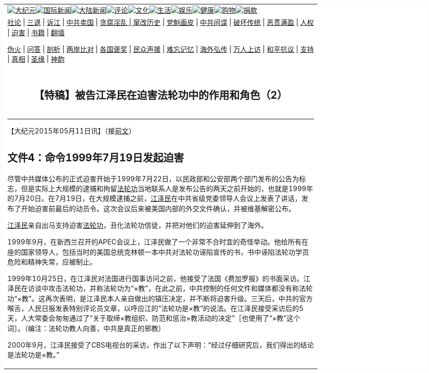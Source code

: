 <a name="1" id="1" target="_blank"></a><span id="1"></span>
<table border="0"><tr><td colspan="2" VALIGN=TOP><a href="https://github.com/woywz155/djy/blob/master/gb/nsc413.md#1"><img src="https://raw.githubusercontent.com/woywz155/www/master/t/djy/1.jpg" title="大纪元"></a><a href="https://github.com/woywz155/djy/blob/master/gb/n24hr.md#1"><img src="https://raw.githubusercontent.com/woywz155/www/master/t/djy/3.jpg" title="国际新闻"></a><a href="https://github.com/woywz155/djy/blob/master/gb/nsc413.md#1"><img src="https://raw.githubusercontent.com/woywz155/www/master/t/djy/4.jpg" title="大陆新闻"></a><a href="https://github.com/woywz155/djy/blob/master/gb/news392.md#1"><img src="https://raw.githubusercontent.com/woywz155/www/master/t/djy/5.jpg" title="评论"></a><a href="https://github.com/woywz155/djy/blob/master/gb/news2007.md#1"><img src="https://raw.githubusercontent.com/woywz155/www/master/t/djy/6.jpg" title="文化"></a><a href="https://github.com/woywz155/djy/blob/master/gb/news2008.md#1"><img src="https://raw.githubusercontent.com/woywz155/www/master/t/djy/7.jpg" title="生活"></a><a href="https://github.com/woywz155/djy/blob/master/gb/ncyule.md#1"><img src="https://raw.githubusercontent.com/woywz155/www/master/t/djy/8.jpg" title="娱乐"></a><a href="https://github.com/woywz155/djy/blob/master/gb/nsc1002.md#1"><img src="https://raw.githubusercontent.com/woywz155/www/master/t/djy/9.jpg" title="健康"><a href="https://www.youlucky.com"><img src="https://raw.githubusercontent.com/woywz155/www/master/t/djy/10.jpg" title="购物"></a><a href="https://www.supportepoch.org/donation?utm_medium=epochtimes&utm_source=referral&utm_campaign=donate_button_djyhomepage"><img src="https://raw.githubusercontent.com/woywz155/www/master/t/djy/12.jpg" title="捐款"></a></td></tr>
<tr><td colspan="2" VALIGN=TOP><a target="_blank" href="https://git.io/fjCRf">社论</a> | <a target="_blank" href="https://github.com/woywz155/djy/blob/master/gb/nf5657.md#1">三退</a> | <a target="_blank" href="https://github.com/woywz155/djy/blob/master/gb/nf6123.md#1">诉江</a> | <a target="_blank" href="https://github.com/woywz155/djy/blob/master/gb/nf1176117.md#1">中共卖国</a> | <a target="_blank" href="https://github.com/woywz155/djy/blob/master/gb/nf5773.md#1">贪腐淫乱 | <a target="_blank" href="https://github.com/woywz155/djy/blob/master/gb/nf1176115.md#1">窜改历史</a> | <a target="_blank" href="https://github.com/woywz155/djy/blob/master/gb/nf1176107.md#1">党魁画皮</a> | <a target="_blank" href="https://github.com/woywz155/djy/blob/master/gb/nf1320400.md#1">中共间谍</a> | <a target="_blank" href="https://github.com/woywz155/djy/blob/master/gb/nf1176114.md#1">破坏传统</a> | <a target="_blank" href="https://github.com/woywz155/djy/blob/master/gb/nf5287.md#1">恶贯满盈</a> | <a target="_blank" href="https://github.com/woywz155/djy/blob/master/gb/ncid278.md#1">人权</a> | <a target="_blank" href="https://github.com/woywz155/djy/blob/master/gb/nf1176111.md#1">迫害</a> | <a target="_blank" href="https://github.com/woywz155/djy/blob/master/gb/nf1235328.md#1">书籍</a> | <a target="_blank" href="https://github.com/woywz155/www/blob/master/README.md?zsrh#1">翻墙</a></p><p><a target="_blank" href="https://github.com/woywz155/djy/blob/master/gb/nf5562.md#1">伪火</a> | <a target="_blank" href="https://github.com/woywz155/djy/blob/master/gb/nf4378.md#1">问答</a> | <a target="_blank" href="https://github.com/woywz155/djy/blob/master/gb/nf5792.md#1">剖析</a> | <a target="_blank" href="https://github.com/woywz155/djy/blob/master/gb/nf5735.md#1">两岸比对</a> | <a target="_blank" href="https://github.com/woywz155/djy/blob/master/gb/nf6119.md#1">各国褒奖</a> | <a target="_blank" href="https://github.com/woywz155/djy/blob/master/gb/nf6120.md#1">民众声援</a> | <a target="_blank" href="https://github.com/woywz155/djy/blob/master/gb/nf1188594.md#1">难忘记忆</a> | <a target="_blank" href="https://github.com/woywz155/djy/blob/master/gb/nf3180.md#1">海外弘传</a> | <a target="_blank" href="https://github.com/woywz155/djy/blob/master/gb/nf5410.md#1">万人上访</a> | <a target="_blank" href="https://github.com/woywz155/ntdtv/blob/master/gb/prog1530_1.md#1">和平抗议</a> | <a target="_blank" href="https://github.com/woywz155/djy/blob/master/gb/nf4386.md#1">支持</a> | <a target="_blank" href="https://github.com/woywz155/djy/blob/master/gb/nf4389.md#1">真相</a> | <a target="_blank" href="https://github.com/woywz155/djy/blob/master/gb/nf5790.md#1">圣缘</a> | <a target="_blank" href="https://github.com/woywz155/djy/blob/master/gb/nf4786.md#1">神韵</a></td></tr>
<tr><td VALIGN=TOP width="626"><h2 align=center>【特稿】被告江泽民在迫害法轮功中的作用和角色（2）</h2>

<h6></h6>
<hr>
<p>【大纪元2015年05月11日讯】（接<a href="https://github.com/woywz155/djy/blob/master/gb/15/5/8/n4430198.md "target=_blank>前文</a>）</p>
<p><h2>文件4：命令1999年7月19日发起迫害</h2>
<p>尽管中共媒体公布的正式迫害开始于1999年7月22日，以民政部和公安部两个部门发布的公告为标志，但是实际上大规模的逮捕和拘留<a href="https://github.com/woywz155/djy/blob/master/gb/tag/%E6%B3%95%E8%BD%AE%E5%8A%9F.md">法轮功</a>当地联系人是发布公告的两天之前开始的，也就是1999年的7月20日。在7月19日，在大规模逮捕之前，<a href="https://github.com/woywz155/djy/blob/master/gb/tag/%E6%B1%9F%E6%B3%BD%E6%B0%91.md">江泽民</a>在中共省级党委领导人会议上发表了讲话，发布了开始迫害前最后的动员令。这次会议后来被美国内部的外交文件确认，并被维基解密公布。</p>
<p><a href="https://github.com/woywz155/djy/blob/master/gb/tag/%E6%B1%9F%E6%B3%BD%E6%B0%91.md">江泽民</a>亲自出马支持迫害<a href="https://github.com/woywz155/djy/blob/master/gb/tag/%E6%B3%95%E8%BD%AE%E5%8A%9F.md">法轮功</a>，丑化法轮功信徒，并把对他们的迫害延伸到了海外。</p>
<p>1999年9月，在新西兰召开的APEC会议上，江泽民做了一个非常不合时宜的奇怪举动。他给所有在座的国家领导人，包括当时的美国总统克林顿一本中共对法轮功诬陷宣传的书，书中诬陷法轮功学员危险和精神失常，应被制止。</p>
<p>1999年10月25日，在江泽民对法国进行国事访问之前，他接受了法国《费加罗报》的书面采访。江泽民在访谈中攻击法轮功，并称法轮功为“×教”，在此之前，中共控制的任何文件和媒体都没有称法轮功“×教”。这再次表明，是江泽民本人亲自做出的镇压决定，并不断将迫害升级。三天后，中共的官方喉舌，人民日报发表特别评论员文章，以呼应江的“法轮功是×教”的说法。在江泽民接受采访后的5天，人大常委会匆匆通过了“关于取缔×教组织、防范和惩治×教活动的决定”［也使用了“×教”这个词］。（编注：法轮功教人向善，中共是真正的邪教）</p>
<p>2000年9月，江泽民接受了CBS电视台的采访，作出了以下声明：“经过仔细研究后，我们得出的结论是法轮功是×教。”</p>